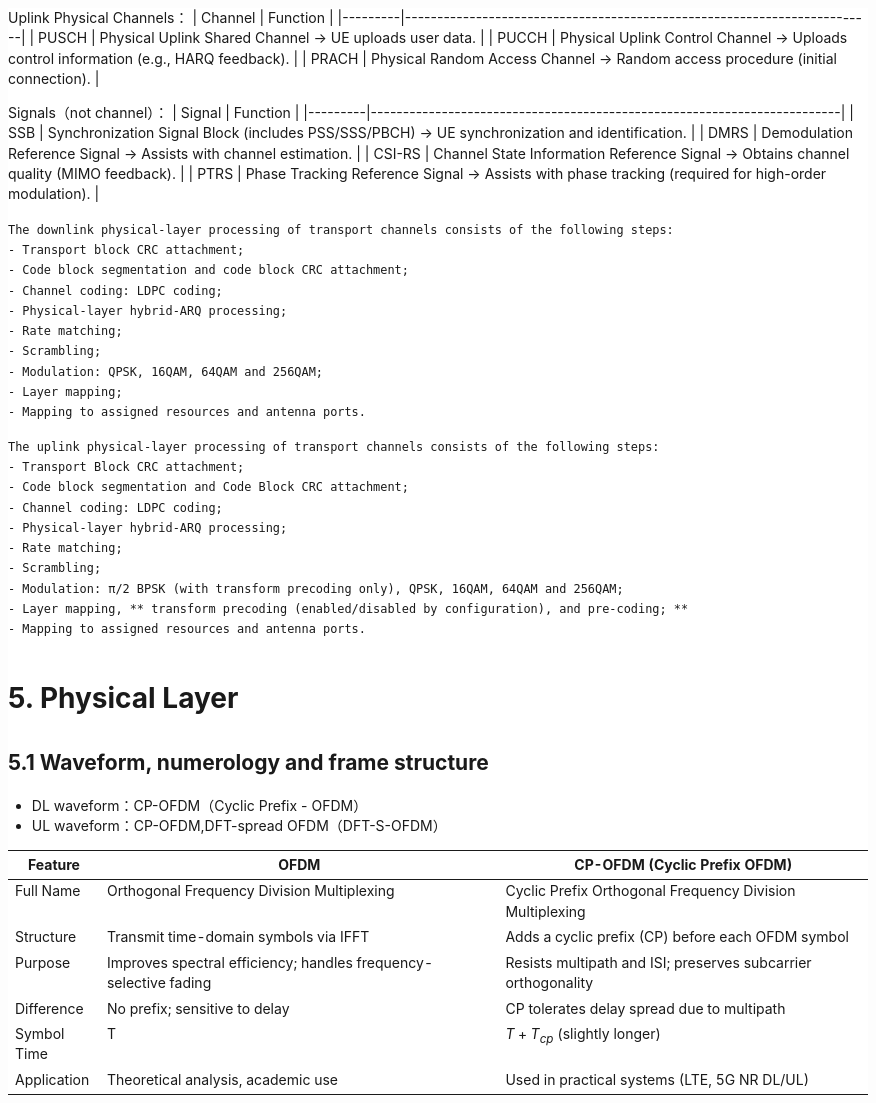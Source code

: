 Uplink Physical Channels：
| Channel | Function                                                                 |
|---------|-------------------------------------------------------------------------|
| PUSCH   | Physical Uplink Shared Channel → UE uploads user data.                   |
| PUCCH   | Physical Uplink Control Channel → Uploads control information (e.g., HARQ feedback). |
| PRACH   | Physical Random Access Channel → Random access procedure (initial connection). |

Signals（not channel）：
| Signal  | Function                                                                 |
|---------|-------------------------------------------------------------------------|
| SSB     | Synchronization Signal Block (includes PSS/SSS/PBCH) → UE synchronization and identification. |
| DMRS    | Demodulation Reference Signal → Assists with channel estimation.         |
| CSI-RS  | Channel State Information Reference Signal → Obtains channel quality (MIMO feedback). |
| PTRS    | Phase Tracking Reference Signal → Assists with phase tracking (required for high-order modulation). |

```
The downlink physical-layer processing of transport channels consists of the following steps:
- Transport block CRC attachment;
- Code block segmentation and code block CRC attachment;
- Channel coding: LDPC coding;
- Physical-layer hybrid-ARQ processing;
- Rate matching;
- Scrambling;
- Modulation: QPSK, 16QAM, 64QAM and 256QAM;
- Layer mapping;
- Mapping to assigned resources and antenna ports.
```
```
The uplink physical-layer processing of transport channels consists of the following steps:
- Transport Block CRC attachment;
- Code block segmentation and Code Block CRC attachment;
- Channel coding: LDPC coding;
- Physical-layer hybrid-ARQ processing;
- Rate matching;
- Scrambling;
- Modulation: π/2 BPSK (with transform precoding only), QPSK, 16QAM, 64QAM and 256QAM;
- Layer mapping, ** transform precoding (enabled/disabled by configuration), and pre-coding; ** 
- Mapping to assigned resources and antenna ports.
```

# 5. Physical Layer 
## 5.1 Waveform, numerology and frame structure 
- DL waveform：CP-OFDM（Cyclic Prefix - OFDM）
- UL waveform：CP-OFDM,DFT-spread OFDM（DFT-S-OFDM）

| Feature     | OFDM                                                             | CP-OFDM (Cyclic Prefix OFDM)                                  |
| ----------- | ---------------------------------------------------------------- | ------------------------------------------------------------- |
| Full Name   | Orthogonal Frequency Division Multiplexing                       | Cyclic Prefix Orthogonal Frequency Division Multiplexing      |
| Structure   | Transmit time-domain symbols via IFFT                            | Adds a cyclic prefix (CP) before each OFDM symbol             |
| Purpose     | Improves spectral efficiency; handles frequency-selective fading | Resists multipath and ISI; preserves subcarrier orthogonality |
| Difference  | No prefix; sensitive to delay                                    | CP tolerates delay spread due to multipath                    |
| Symbol Time | T                                                                | $T + T_{cp}$ (slightly longer)                                |
| Application | Theoretical analysis, academic use                               | Used in practical systems (LTE, 5G NR DL/UL)                  |
